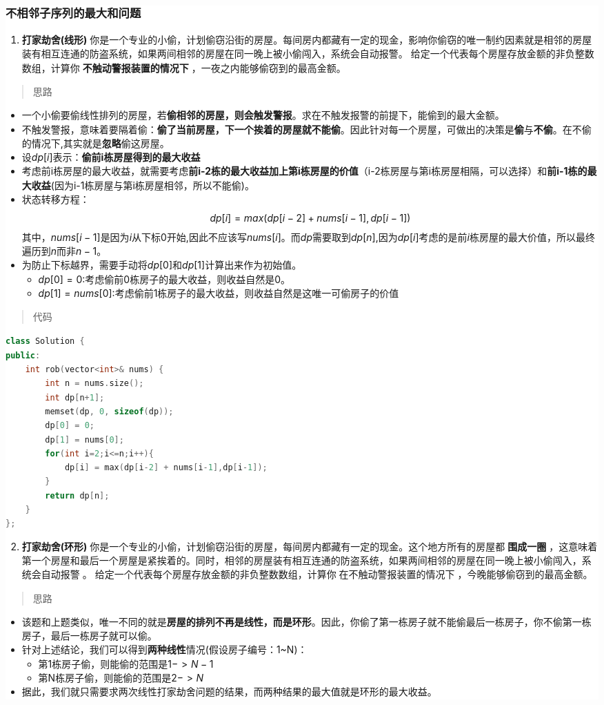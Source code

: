 ### 不相邻子序列的最大和问题

1. **打家劫舍(线形)**
你是一个专业的小偷，计划偷窃沿街的房屋。每间房内都藏有一定的现金，影响你偷窃的唯一制约因素就是相邻的房屋装有相互连通的防盗系统，如果两间相邻的房屋在同一晚上被小偷闯入，系统会自动报警。
给定一个代表每个房屋存放金额的非负整数数组，计算你 **不触动警报装置的情况下** ，一夜之内能够偷窃到的最高金额。

> 思路

- 一个小偷要偷线性排列的房屋，若**偷相邻的房屋，则会触发警报**。求在不触发报警的前提下，能偷到的最大金额。
- 不触发警报，意味着要隔着偷：**偷了当前房屋，下一个挨着的房屋就不能偷**。因此针对每一个房屋，可做出的决策是**偷**与**不偷**。在不偷的情况下,其实就是**忽略**偷这房屋。
- 设$dp[i]$表示：**偷前i栋房屋得到的最大收益**
- 考虑前i栋房屋的最大收益，就需要考虑**前i-2栋的最大收益加上第i栋房屋的价值**（i-2栋房屋与第i栋房屋相隔，可以选择）和**前i-1栋的最大收益**(因为i-1栋房屋与第i栋房屋相邻，所以不能偷)。
- 状态转移方程：
$$
    dp[i] = max(dp[i-2]+nums[i-1],dp[i-1])
$$
其中，$nums[i-1]$是因为$i$从下标$0$开始,因此不应该写$nums[i]。$而$dp$需要取到$dp[n]$,因为$dp[i]$考虑的是前$i$栋房屋的最大价值，所以最终遍历到$n$而非$n-1$。
- 为防止下标越界，需要手动将$dp[0]$和$dp[1]$计算出来作为初始值。
  - $dp[0] = 0$:考虑偷前0栋房子的最大收益，则收益自然是$0$。
  - $dp[1] = nums[0]$:考虑偷前1栋房子的最大收益，则收益自然是这唯一可偷房子的价值

> 代码

```C++
class Solution {
public:
    int rob(vector<int>& nums) {
        int n = nums.size();
        int dp[n+1];
        memset(dp, 0, sizeof(dp));
        dp[0] = 0;
        dp[1] = nums[0];
        for(int i=2;i<=n;i++){
            dp[i] = max(dp[i-2] + nums[i-1],dp[i-1]);
        }
        return dp[n];
    }
};
```

2. **打家劫舍(环形)**
你是一个专业的小偷，计划偷窃沿街的房屋，每间房内都藏有一定的现金。这个地方所有的房屋都 **围成一圈** ，这意味着第一个房屋和最后一个房屋是紧挨着的。同时，相邻的房屋装有相互连通的防盗系统，如果两间相邻的房屋在同一晚上被小偷闯入，系统会自动报警 。
给定一个代表每个房屋存放金额的非负整数数组，计算你 在不触动警报装置的情况下 ，今晚能够偷窃到的最高金额。

> 思路

- 该题和上题类似，唯一不同的就是**房屋的排列不再是线性，而是环形**。因此，你偷了第一栋房子就不能偷最后一栋房子，你不偷第一栋房子，最后一栋房子就可以偷。
- 针对上述结论，我们可以得到**两种线性**情况(假设房子编号：1~N)：
  - 第1栋房子偷，则能偷的范围是$1->N-1$
  - 第N栋房子偷，则能偷的范围是$2->N$
- 据此，我们就只需要求两次线性打家劫舍问题的结果，而两种结果的最大值就是环形的最大收益。
